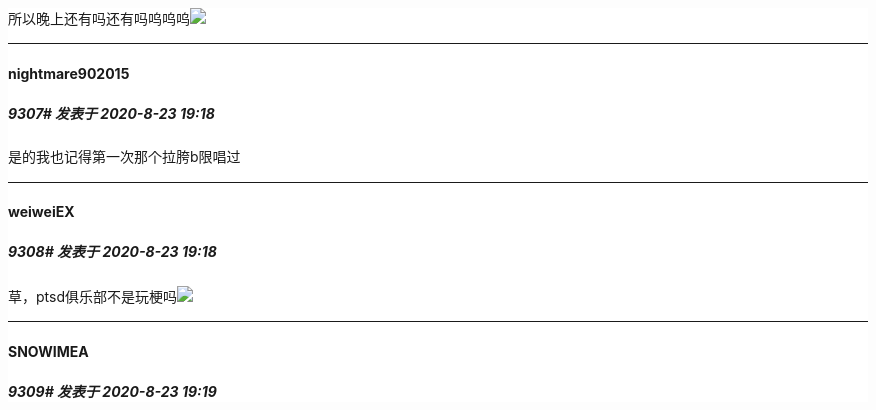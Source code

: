 


所以晚上还有吗还有吗呜呜呜<img src="https://static.saraba1st.com/image/smiley/face2017/118.png" referrerpolicy="no-referrer">







-----

####  nightmare902015  
##### 9307#       发表于 2020-8-23 19:18




是的我也记得第一次那个拉胯b限唱过







-----

####  weiweiEX  
##### 9308#       发表于 2020-8-23 19:18




草，ptsd俱乐部不是玩梗吗<img src="https://static.saraba1st.com/image/smiley/face2017/068.png" referrerpolicy="no-referrer">







-----

####  SNOWIMEA  
##### 9309#       发表于 2020-8-23 19:19




